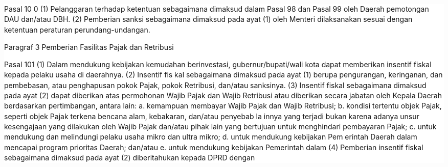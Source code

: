 Pasal 10 0
(1) Pelanggaran terhadap ketentuan sebagaimana
dimaksud dalam Pasal 98 dan Pasal 99 oleh Daerah
pemotongan DAU dan/atau DBH.
(2) Pemberian sanksi sebagaimana dimaksud pada ayat (1) oleh Menteri dilaksanakan sesuai dengan
ketentuan  peraturan  perundang-undangan.

Paragraf 3
Pemberian Fasilitas Pajak dan Retribusi

Pasal 101
(1) Dalam  mendukung  kebijakan  kemudahan
berinvestasi, gubernur/bupati/wali kota dapat
memberikan  insentif  fiskal  kepada  pelaku usaha di
daerahnya.
(2) Insentif fis kal sebagaimana dimaksud pada ayat (1)
berupa pengurangan, keringanan, dan pembebasan,
atau penghapusan pokok Pajak, pokok Retribusi,
dan/atau sanksinya.
(3) Insentif fiskal sebagaimana dimaksud pada ayat (2)
dapat diberikan atas permohonan Wajib Pajak dan
Wajib Retribusi atau diberikan secara jabatan oleh
Kepala Daerah berdasarkan pertimbangan, antara
lain:
a. kemampuan membayar Wajib Pajak dan Wajib
Retribusi;
b. kondisi tertentu objek Pajak, seperti objek Pajak
terkena bencana alam, kebakaran, dan/atau
penyebab la innya yang terjadi bukan karena
adanya unsur kesengajaan  yang dilakukan oleh
Wajib Pajak dan/atau pihak lain yang bertujuan
untuk menghindari pembayaran Pajak;
c. untuk mendukung dan melindungi pelaku usaha
mikro dan ultra mikro;
d. untuk mendukung kebijakan Pem erintah Daerah
dalam mencapai program prioritas Daerah;
dan/atau
e. untuk mendukung kebijakan Pemerintah dalam
(4) Pemberian  insentif  fiskal  sebagaimana dimaksud pada
ayat (2) diberitahukan kepada DPRD  dengan
